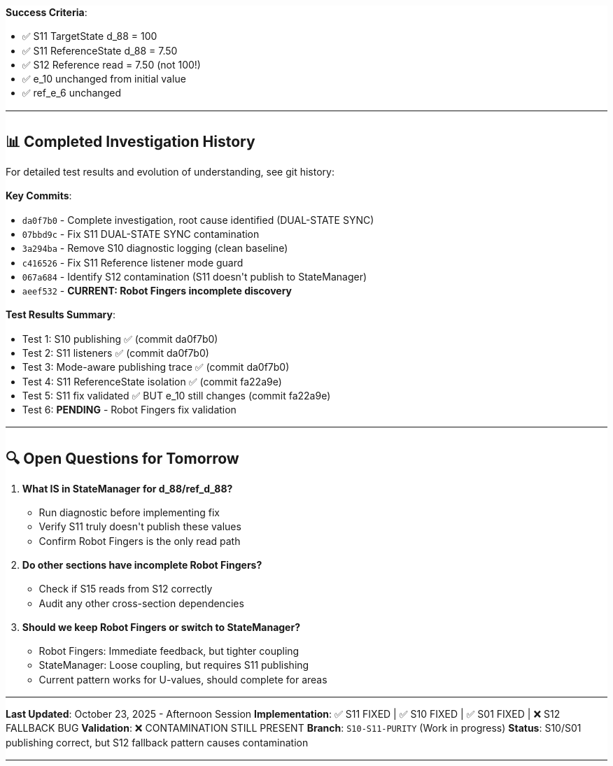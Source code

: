 **Success Criteria**:

- ✅ S11 TargetState d_88 = 100
- ✅ S11 ReferenceState d_88 = 7.50
- ✅ S12 Reference read = 7.50 (not 100!)
- ✅ e_10 unchanged from initial value
- ✅ ref_e_6 unchanged

---

## 📊 Completed Investigation History

For detailed test results and evolution of understanding, see git history:

**Key Commits**:

- `da0f7b0` - Complete investigation, root cause identified (DUAL-STATE SYNC)
- `07bbd9c` - Fix S11 DUAL-STATE SYNC contamination
- `3a294ba` - Remove S10 diagnostic logging (clean baseline)
- `c416526` - Fix S11 Reference listener mode guard
- `067a684` - Identify S12 contamination (S11 doesn't publish to StateManager)
- `aeef532` - **CURRENT: Robot Fingers incomplete discovery**

**Test Results Summary**:

- Test 1: S10 publishing ✅ (commit da0f7b0)
- Test 2: S11 listeners ✅ (commit da0f7b0)
- Test 3: Mode-aware publishing trace ✅ (commit da0f7b0)
- Test 4: S11 ReferenceState isolation ✅ (commit fa22a9e)
- Test 5: S11 fix validated ✅ BUT e_10 still changes (commit fa22a9e)
- Test 6: **PENDING** - Robot Fingers fix validation

---

## 🔍 Open Questions for Tomorrow

1. **What IS in StateManager for d_88/ref_d_88?**

   - Run diagnostic before implementing fix
   - Verify S11 truly doesn't publish these values
   - Confirm Robot Fingers is the only read path

2. **Do other sections have incomplete Robot Fingers?**

   - Check if S15 reads from S12 correctly
   - Audit any other cross-section dependencies

3. **Should we keep Robot Fingers or switch to StateManager?**
   - Robot Fingers: Immediate feedback, but tighter coupling
   - StateManager: Loose coupling, but requires S11 publishing
   - Current pattern works for U-values, should complete for areas

---

**Last Updated**: October 23, 2025 - Afternoon Session
**Implementation**: ✅ S11 FIXED | ✅ S10 FIXED | ✅ S01 FIXED | ❌ S12 FALLBACK BUG
**Validation**: ❌ CONTAMINATION STILL PRESENT
**Branch**: `S10-S11-PURITY` (Work in progress)
**Status**: S10/S01 publishing correct, but S12 fallback pattern causes contamination

---